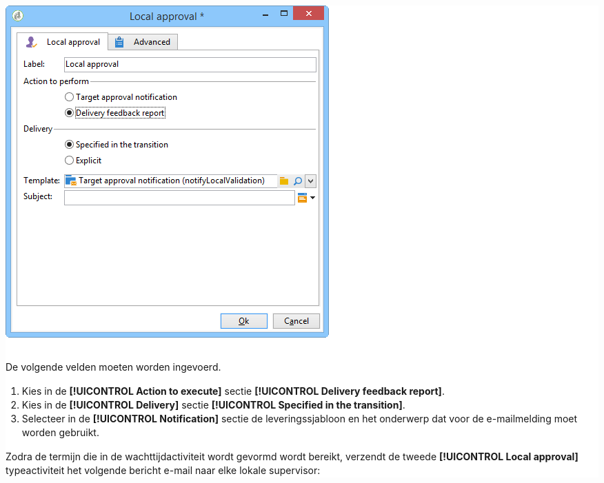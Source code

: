 ![](assets/local_validation_workflow_4.png)

De volgende velden moeten worden ingevoerd.

1. Kies in de **[!UICONTROL Action to execute]** sectie **[!UICONTROL Delivery feedback report]**.
1. Kies in de **[!UICONTROL Delivery]** sectie **[!UICONTROL Specified in the transition]**.
1. Selecteer in de **[!UICONTROL Notification]** sectie de leveringssjabloon en het onderwerp dat voor de e-mailmelding moet worden gebruikt.

Zodra de termijn die in de wachttijdactiviteit wordt gevormd wordt bereikt, verzendt de tweede **[!UICONTROL Local approval]** typeactiviteit het volgende bericht e-mail naar elke lokale supervisor:

